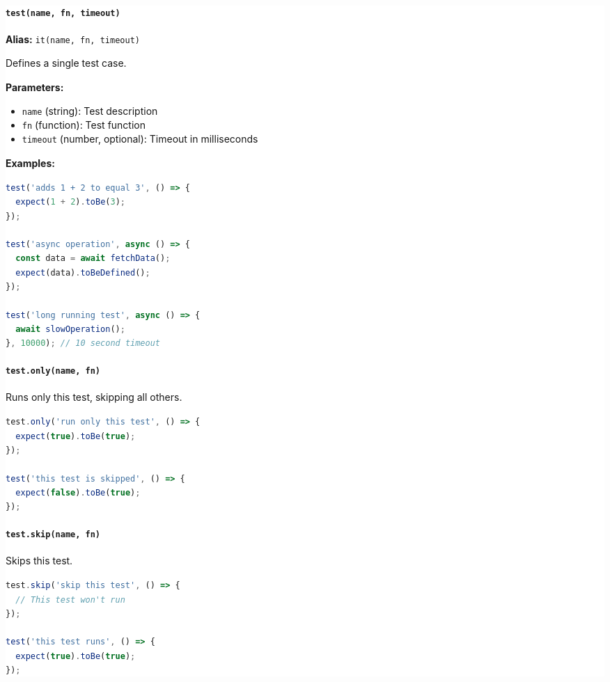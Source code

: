 #### `test(name, fn, timeout)`

**Alias:** `it(name, fn, timeout)`

Defines a single test case.

**Parameters:**
- `name` (string): Test description
- `fn` (function): Test function
- `timeout` (number, optional): Timeout in milliseconds

**Examples:**

```javascript
test('adds 1 + 2 to equal 3', () => {
  expect(1 + 2).toBe(3);
});

test('async operation', async () => {
  const data = await fetchData();
  expect(data).toBeDefined();
});

test('long running test', async () => {
  await slowOperation();
}, 10000); // 10 second timeout
```

#### `test.only(name, fn)`

Runs only this test, skipping all others.

```javascript
test.only('run only this test', () => {
  expect(true).toBe(true);
});

test('this test is skipped', () => {
  expect(false).toBe(true);
});
```

#### `test.skip(name, fn)`

Skips this test.

```javascript
test.skip('skip this test', () => {
  // This test won't run
});

test('this test runs', () => {
  expect(true).toBe(true);
});
```
